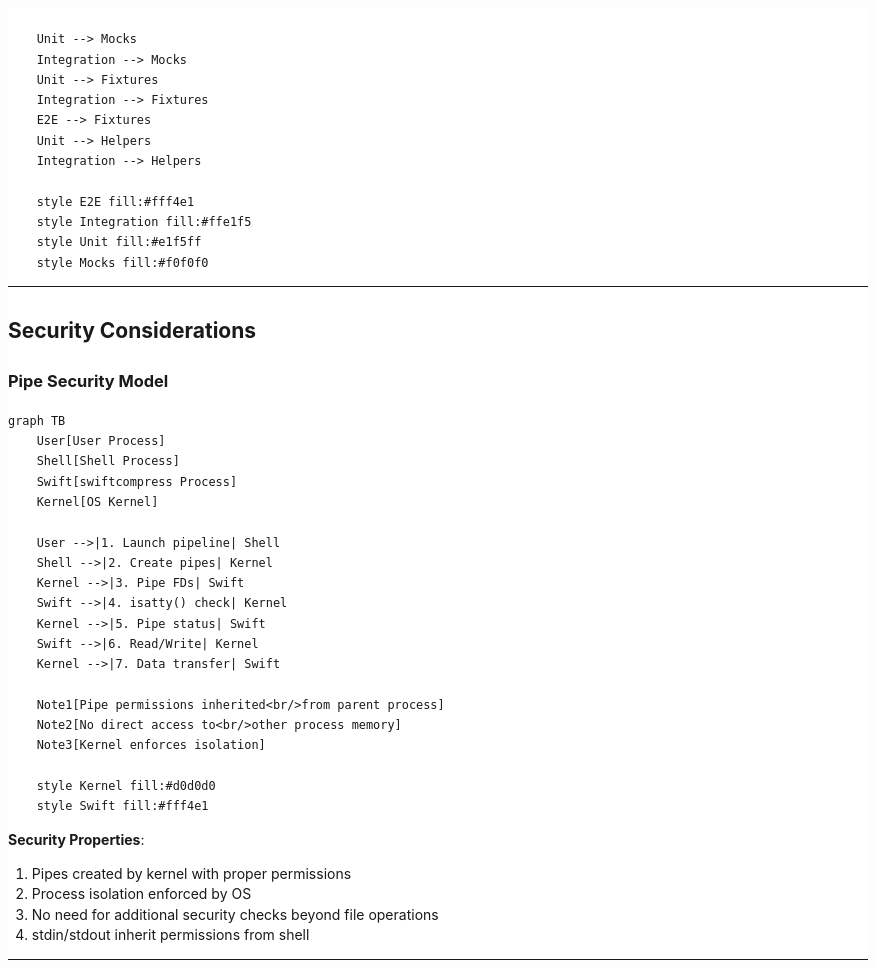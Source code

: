 ```mermaid

    Unit --> Mocks
    Integration --> Mocks
    Unit --> Fixtures
    Integration --> Fixtures
    E2E --> Fixtures
    Unit --> Helpers
    Integration --> Helpers

    style E2E fill:#fff4e1
    style Integration fill:#ffe1f5
    style Unit fill:#e1f5ff
    style Mocks fill:#f0f0f0
```

---

## Security Considerations

### Pipe Security Model

```mermaid
graph TB
    User[User Process]
    Shell[Shell Process]
    Swift[swiftcompress Process]
    Kernel[OS Kernel]

    User -->|1. Launch pipeline| Shell
    Shell -->|2. Create pipes| Kernel
    Kernel -->|3. Pipe FDs| Swift
    Swift -->|4. isatty() check| Kernel
    Kernel -->|5. Pipe status| Swift
    Swift -->|6. Read/Write| Kernel
    Kernel -->|7. Data transfer| Swift

    Note1[Pipe permissions inherited<br/>from parent process]
    Note2[No direct access to<br/>other process memory]
    Note3[Kernel enforces isolation]

    style Kernel fill:#d0d0d0
    style Swift fill:#fff4e1
```

**Security Properties**:
1. Pipes created by kernel with proper permissions
2. Process isolation enforced by OS
3. No need for additional security checks beyond file operations
4. stdin/stdout inherit permissions from shell

---
